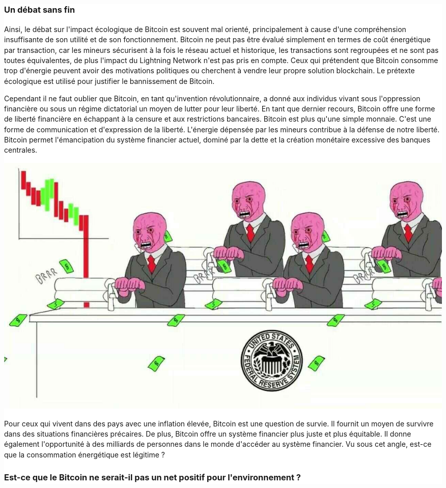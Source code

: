 ### Un débat sans fin

Ainsi, le débat sur l'impact écologique de Bitcoin est souvent mal orienté, principalement à cause d'une compréhension insuffisante de son utilité et de son fonctionnement. Bitcoin ne peut pas être évalué simplement en termes de coût énergétique par transaction, car les mineurs sécurisent à la fois le réseau actuel et historique, les transactions sont regroupées et ne sont pas toutes équivalentes, de plus l'impact du Lightning Network n'est pas pris en compte. Ceux qui prétendent que Bitcoin consomme trop d'énergie peuvent avoir des motivations politiques ou cherchent à vendre leur propre solution blockchain. Le prétexte écologique est utilisé pour justifier le bannissement de Bitcoin.

Cependant il ne faut oublier que Bitcoin, en tant qu'invention révolutionnaire, a donné aux individus vivant sous l'oppression financière ou sous un régime dictatorial un moyen de lutter pour leur liberté. En tant que dernier recours, Bitcoin offre une forme de liberté financière en échappant à la censure et aux restrictions bancaires. Bitcoin est plus qu'une simple monnaie. C'est une forme de communication et d'expression de la liberté. L'énergie dépensée par les mineurs contribue à la défense de notre liberté. Bitcoin permet l'émancipation du système financier actuel, dominé par la dette et la création monétaire excessive des banques centrales.

![image](assets/Concept/chapitre13/3.jpeg)

Pour ceux qui vivent dans des pays avec une inflation élevée, Bitcoin est une question de survie. Il fournit un moyen de survivre dans des situations financières précaires. De plus, Bitcoin offre un système financier plus juste et plus équitable. Il donne également l'opportunité à des milliards de personnes dans le monde d'accéder au système financier. Vu sous cet angle, est-ce que la consommation énergétique est légitime ?

### Est-ce que le Bitcoin ne serait-il pas un net positif pour l'environnement ?
